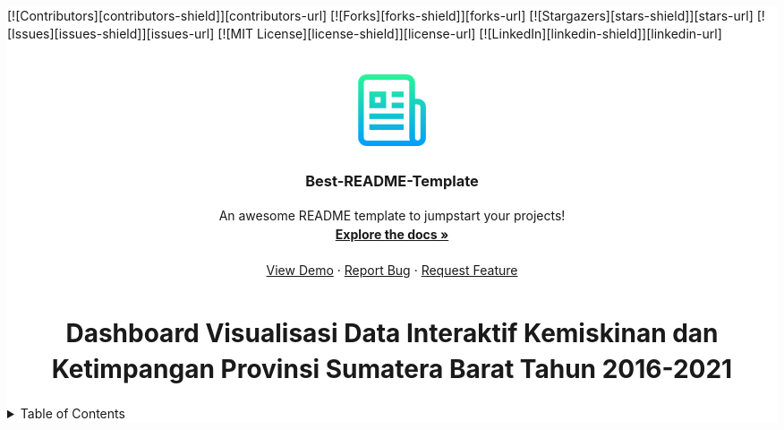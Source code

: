 <div id="top"></div>






[![Contributors][contributors-shield]][contributors-url]
[![Forks][forks-shield]][forks-url]
[![Stargazers][stars-shield]][stars-url]
[![Issues][issues-shield]][issues-url]
[![MIT License][license-shield]][license-url]
[![LinkedIn][linkedin-shield]][linkedin-url]




<br />
<div align="center">
  <a href="https://github.com/othneildrew/Best-README-Template">
    <img src="images/logo.png" alt="Logo" width="80" height="80">
  </a>

  <h3 align="center">Best-README-Template</h3>

  <p align="center">
    An awesome README template to jumpstart your projects!
    <br />
    <a href="https://github.com/othneildrew/Best-README-Template"><strong>Explore the docs »</strong></a>
    <br />
    <br />
    <a href="https://github.com/othneildrew/Best-README-Template">View Demo</a>
    ·
    <a href="https://github.com/othneildrew/Best-README-Template/issues">Report Bug</a>
    ·
    <a href="https://github.com/othneildrew/Best-README-Template/issues">Request Feature</a>
  </p>
</div>

 </head>
    <body>
      <center> <h1>Dashboard Visualisasi Data  Interaktif Kemiskinan dan Ketimpangan Provinsi Sumatera Barat Tahun 2016-2021</h1>
    </body> </center>


<details><summary>Table of Contents</summary></details>



